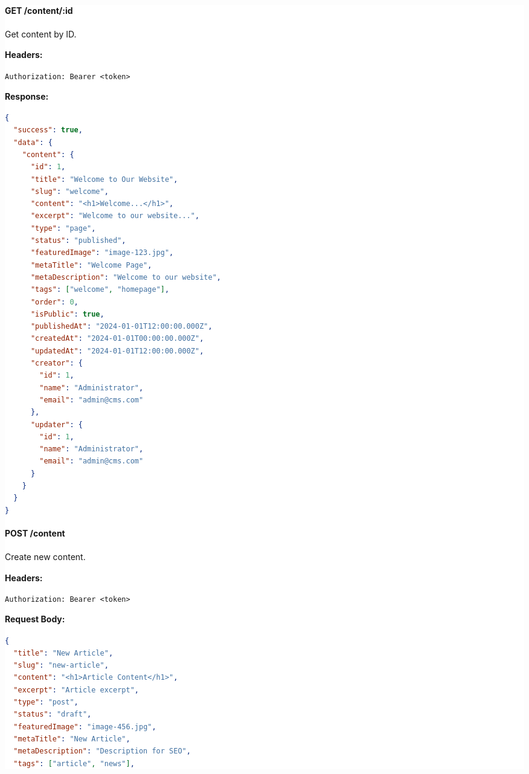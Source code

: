 #### GET /content/:id
Get content by ID.

**Headers:**
```
Authorization: Bearer <token>
```

**Response:**
```json
{
  "success": true,
  "data": {
    "content": {
      "id": 1,
      "title": "Welcome to Our Website",
      "slug": "welcome",
      "content": "<h1>Welcome...</h1>",
      "excerpt": "Welcome to our website...",
      "type": "page",
      "status": "published",
      "featuredImage": "image-123.jpg",
      "metaTitle": "Welcome Page",
      "metaDescription": "Welcome to our website",
      "tags": ["welcome", "homepage"],
      "order": 0,
      "isPublic": true,
      "publishedAt": "2024-01-01T12:00:00.000Z",
      "createdAt": "2024-01-01T00:00:00.000Z",
      "updatedAt": "2024-01-01T12:00:00.000Z",
      "creator": {
        "id": 1,
        "name": "Administrator",
        "email": "admin@cms.com"
      },
      "updater": {
        "id": 1,
        "name": "Administrator",
        "email": "admin@cms.com"
      }
    }
  }
}
```

#### POST /content
Create new content.

**Headers:**
```
Authorization: Bearer <token>
```

**Request Body:**
```json
{
  "title": "New Article",
  "slug": "new-article",
  "content": "<h1>Article Content</h1>",
  "excerpt": "Article excerpt",
  "type": "post",
  "status": "draft",
  "featuredImage": "image-456.jpg",
  "metaTitle": "New Article",
  "metaDescription": "Description for SEO",
  "tags": ["article", "news"],
```